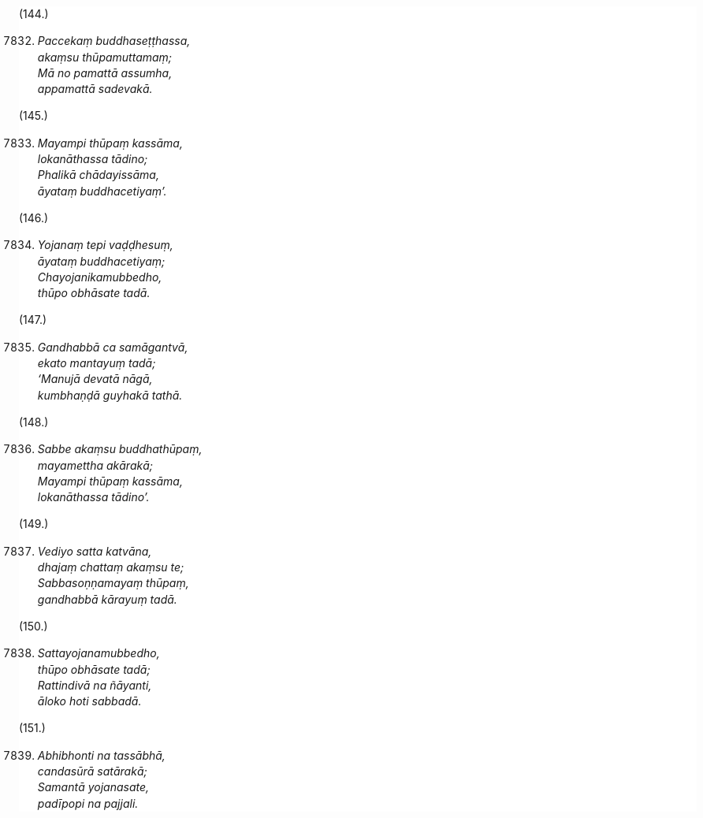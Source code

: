 
(144.)

7832. _Paccekaṃ buddhaseṭṭhassa,_  
_akaṃsu thūpamuttamaṃ;_  
_Mā no pamattā assumha,_  
_appamattā sadevakā._  


(145.)

7833. _Mayampi thūpaṃ kassāma,_  
_lokanāthassa tādino;_  
_Phalikā chādayissāma,_  
_āyataṃ buddhacetiyaṃ’._  


(146.)

7834. _Yojanaṃ tepi vaḍḍhesuṃ,_  
_āyataṃ buddhacetiyaṃ;_  
_Chayojanikamubbedho,_  
_thūpo obhāsate tadā._  


(147.)

7835. _Gandhabbā ca samāgantvā,_  
_ekato mantayuṃ tadā;_  
_‘Manujā devatā nāgā,_  
_kumbhaṇḍā guyhakā tathā._  


(148.)

7836. _Sabbe akaṃsu buddhathūpaṃ,_  
_mayamettha akārakā;_  
_Mayampi thūpaṃ kassāma,_  
_lokanāthassa tādino’._  


(149.)

7837. _Vediyo satta katvāna,_  
_dhajaṃ chattaṃ akaṃsu te;_  
_Sabbasoṇṇamayaṃ thūpaṃ,_  
_gandhabbā kārayuṃ tadā._  


(150.)

7838. _Sattayojanamubbedho,_  
_thūpo obhāsate tadā;_  
_Rattindivā na ñāyanti,_  
_āloko hoti sabbadā._  


(151.)

7839. _Abhibhonti na tassābhā,_  
_candasūrā satārakā;_  
_Samantā yojanasate,_  
_padīpopi na pajjali._  
